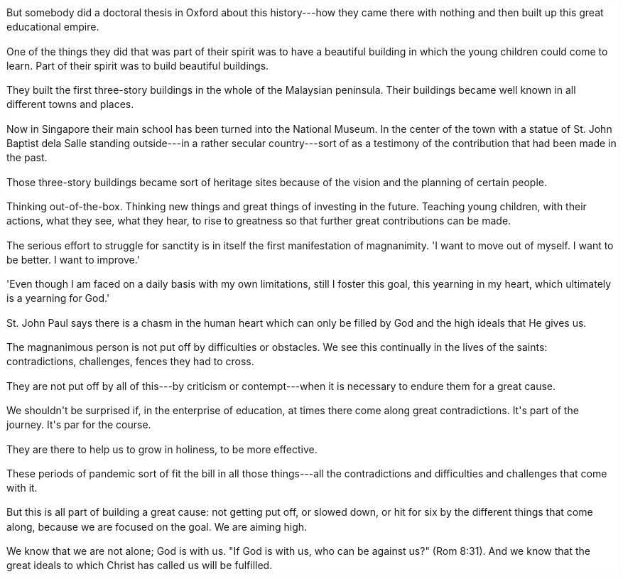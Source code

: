 But somebody did a doctoral thesis in Oxford about this history---how
they came there with nothing and then built up this great educational
empire.

One of the things they did that was part of their spirit was to have a
beautiful building in which the young children could come to learn. Part
of their spirit was to build beautiful buildings.

They built the first three-story buildings in the whole of the Malaysian
peninsula. Their buildings became well known in all different towns and
places.

Now in Singapore their main school has been turned into the National
Museum. In the center of the town with a statue of St. John Baptist dela
Salle standing outside---in a rather secular country---sort of as a
testimony of the contribution that had been made in the past.

Those three-story buildings became sort of heritage sites because of the
vision and the planning of certain people.

Thinking out-of-the-box. Thinking new things and great things of
investing in the future. Teaching young children, with their actions,
what they see, what they hear, to rise to greatness so that further
great contributions can be made.

The serious effort to struggle for sanctity is in itself the first
manifestation of magnanimity. 'I want to move out of myself. I want to
be better. I want to improve.'

'Even though I am faced on a daily basis with my own limitations, still
I foster this goal, this yearning in my heart, which ultimately is a
yearning for God.'

St. John Paul says there is a chasm in the human heart which can only be
filled by God and the high ideals that He gives us.

The magnanimous person is not put off by difficulties or obstacles. We
see this continually in the lives of the saints: contradictions,
challenges, fences they had to cross.

They are not put off by all of this---by criticism or contempt---when it
is necessary to endure them for a great cause.

We shouldn\'t be surprised if, in the enterprise of education, at times
there come along great contradictions. It\'s part of the journey. It\'s
par for the course.

They are there to help us to grow in holiness, to be more effective.

These periods of pandemic sort of fit the bill in all those things---all
the contradictions and difficulties and challenges that come with it.

But this is all part of building a great cause: not getting put off, or
slowed down, or hit for six by the different things that come along,
because we are focused on the goal. We are aiming high.

We know that we are not alone; God is with us. "If God is with us, who
can be against us?" (Rom 8:31). And we know that the great ideals to
which Christ has called us will be fulfilled.
